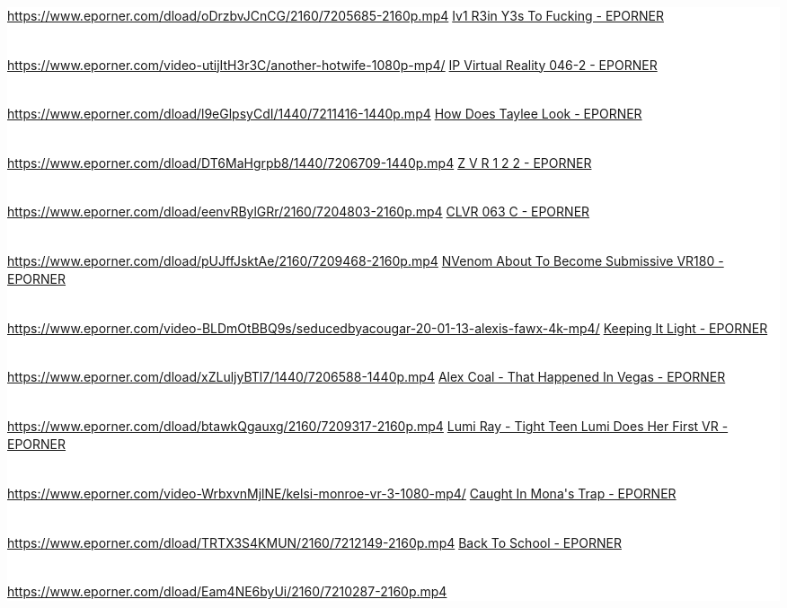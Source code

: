https://www.eporner.com/dload/oDrzbvJCnCG/2160/7205685-2160p.mp4
<a href="https://www.eporner.com/video-utijItH3r3C/another-hotwife-1080p-mp4/">Iv1 R3in Y3s To Fucking - EPORNER
</a>
<br><br>

https://www.eporner.com/video-utijItH3r3C/another-hotwife-1080p-mp4/
<a href="https://www.eporner.com/dload/l9eGlpsyCdI/1440/7211416-1440p.mp4">IP Virtual Reality 046-2 - EPORNER
</a>
<br><br>

https://www.eporner.com/dload/l9eGlpsyCdI/1440/7211416-1440p.mp4
<a href="https://www.eporner.com/dload/DT6MaHgrpb8/1440/7206709-1440p.mp4">How Does Taylee Look - EPORNER
</a>
<br><br>

https://www.eporner.com/dload/DT6MaHgrpb8/1440/7206709-1440p.mp4
<a href="https://www.eporner.com/dload/eenvRBylGRr/2160/7204803-2160p.mp4">Z V R 1 2 2 - EPORNER
</a>
<br><br>

https://www.eporner.com/dload/eenvRBylGRr/2160/7204803-2160p.mp4
<a href="https://www.eporner.com/dload/pUJffJsktAe/2160/7209468-2160p.mp4">CLVR 063 C - EPORNER
</a>
<br><br>

https://www.eporner.com/dload/pUJffJsktAe/2160/7209468-2160p.mp4
<a href="https://www.eporner.com/video-BLDmOtBBQ9s/seducedbyacougar-20-01-13-alexis-fawx-4k-mp4/">NVenom About To Become Submissive VR180 - EPORNER
</a>
<br><br>

https://www.eporner.com/video-BLDmOtBBQ9s/seducedbyacougar-20-01-13-alexis-fawx-4k-mp4/
<a href="https://www.eporner.com/dload/xZLuljyBTl7/1440/7206588-1440p.mp4">Keeping It Light - EPORNER
</a>
<br><br>

https://www.eporner.com/dload/xZLuljyBTl7/1440/7206588-1440p.mp4
<a href="https://www.eporner.com/dload/btawkQgauxg/2160/7209317-2160p.mp4">Alex Coal - That Happened In Vegas - EPORNER
</a>
<br><br>

https://www.eporner.com/dload/btawkQgauxg/2160/7209317-2160p.mp4
<a href="https://www.eporner.com/video-WrbxvnMjlNE/kelsi-monroe-vr-3-1080-mp4/">Lumi Ray - Tight Teen Lumi Does Her First VR - EPORNER
</a>
<br><br>

https://www.eporner.com/video-WrbxvnMjlNE/kelsi-monroe-vr-3-1080-mp4/
<a href="https://www.eporner.com/dload/TRTX3S4KMUN/2160/7212149-2160p.mp4">Caught In Mona's Trap - EPORNER
</a>
<br><br>

https://www.eporner.com/dload/TRTX3S4KMUN/2160/7212149-2160p.mp4
<a href="https://www.eporner.com/dload/Eam4NE6byUi/2160/7210287-2160p.mp4">Back To School - EPORNER
</a>
<br><br>

https://www.eporner.com/dload/Eam4NE6byUi/2160/7210287-2160p.mp4
